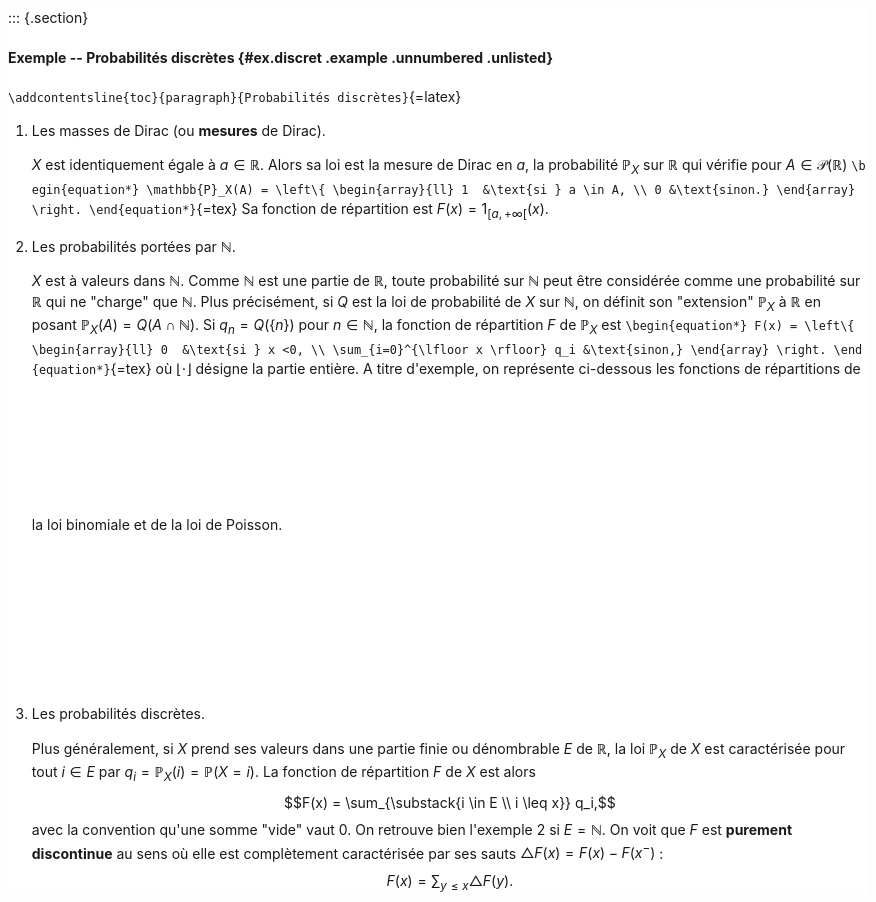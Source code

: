 ::: {.section}
#### Exemple -- Probabilités discrètes {#ex.discret .example .unnumbered .unlisted}

`\addcontentsline{toc}{paragraph}{Probabilités discrètes}`{=latex}

1.  Les masses de Dirac (ou **mesures** de Dirac).

    $X$ est identiquement égale à $a \in \mathbb{R}$. Alors sa loi est
    la mesure de Dirac en $a$, la probabilité $\mathbb{P}_X$ sur
    $\mathbb{R}$ qui vérifie pour $A \in \mathcal{P}(\mathbb{R})$
    `\begin{equation*}
        \mathbb{P}_X(A) = \left\{ \begin{array}{ll}
        1  &\text{si } a \in A, \\
        0 &\text{sinon.}
        \end{array}
        \right.
    \end{equation*}`{=tex} Sa fonction de répartition est
    $F(x) = 1_{[a,+\infty[}(x)$.

2.  Les probabilités portées par $\mathbb{N}$.

    $X$ est à valeurs dans $\mathbb{N}$. Comme $\mathbb{N}$ est une
    partie de $\mathbb{R}$, toute probabilité sur $\mathbb{N}$ peut être
    considérée comme une probabilité sur $\mathbb{R}$ qui ne "charge"
    que $\mathbb{N}$. Plus précisément, si $Q$ est la loi de probabilité
    de $X$ sur $\mathbb{N}$, on définit son "extension" $\mathbb{P}_X$ à
    $\mathbb{R}$ en posant $\mathbb{P}_X(A) = Q(A\cap \mathbb{N})$. Si
    $q_n = Q(\{n\})$ pour $n \in \mathbb{N}$, la fonction de répartition
    $F$ de $\mathbb{P}_X$ est `\begin{equation*}
    F(x) = \left\{ \begin{array}{ll}
    0  &\text{si } x <0, \\
    \sum_{i=0}^{\lfloor x \rfloor} q_i &\text{sinon,}
    \end{array}
    \right.
    \end{equation*}`{=tex} où $\lfloor \cdot \rfloor$ désigne la partie
    entière. A titre d'exemple, on représente ci-dessous les fonctions
    de répartitions de la loi binomiale et de la loi de Poisson.
    ![fonction de répartition de la loi
    binomiale](images/CdfBinom.tex.pdf) ![fonction de répartition de la
    loi de Poisson](images/CdfPoisson.tex.pdf)

3.  Les probabilités discrètes.

    Plus généralement, si $X$ prend ses valeurs dans une partie finie ou
    dénombrable $E$ de $\mathbb{R}$, la loi $\mathbb{P}_X$ de $X$ est
    caractérisée pour tout $i \in E$ par
    $q_i = \mathbb{P}_X({i}) = \mathbb{P}(X=i)$. La fonction de
    répartition $F$ de $X$ est alors
    $$F(x) = \sum_{\substack{i \in E \\ i \leq x}} q_i,$$ avec la
    convention qu'une somme "vide" vaut 0. On retrouve bien l'exemple 2
    si $E = \mathbb{N}$. On voit que $F$ est **purement discontinue** au
    sens où elle est complètement caractérisée par ses sauts
    $\triangle F(x) = F(x) - F(x^-)$ :
    $$F(x) = \sum_{y\leq x} \triangle F(y).$$
